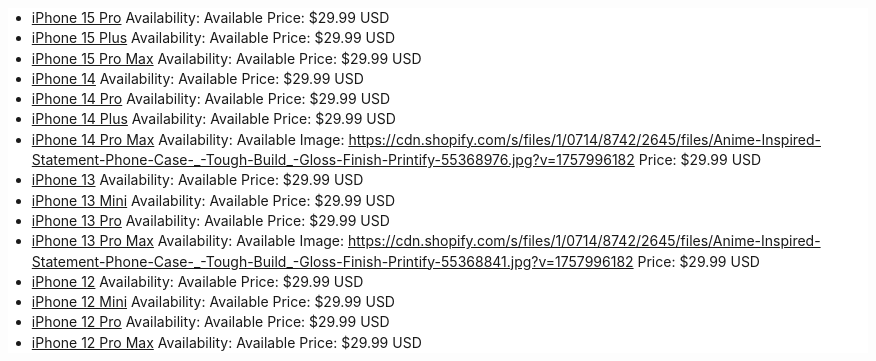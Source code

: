   - [iPhone 15 Pro](https://subarashe.com/products/anime-inspired-statement-phone-case-tough-build-gloss-finish-1?variant=51577819857077)
    Availability: Available
    Price: $29.99 USD
  - [iPhone 15 Plus](https://subarashe.com/products/anime-inspired-statement-phone-case-tough-build-gloss-finish-1?variant=51577819889845)
    Availability: Available
    Price: $29.99 USD
  - [iPhone 15 Pro Max](https://subarashe.com/products/anime-inspired-statement-phone-case-tough-build-gloss-finish-1?variant=51577819922613)
    Availability: Available
    Price: $29.99 USD
  - [iPhone 14](https://subarashe.com/products/anime-inspired-statement-phone-case-tough-build-gloss-finish-1?variant=51577819955381)
    Availability: Available
    Price: $29.99 USD
  - [iPhone 14 Pro](https://subarashe.com/products/anime-inspired-statement-phone-case-tough-build-gloss-finish-1?variant=51577819988149)
    Availability: Available
    Price: $29.99 USD
  - [iPhone 14 Plus](https://subarashe.com/products/anime-inspired-statement-phone-case-tough-build-gloss-finish-1?variant=51577820020917)
    Availability: Available
    Price: $29.99 USD
  - [iPhone 14 Pro Max](https://subarashe.com/products/anime-inspired-statement-phone-case-tough-build-gloss-finish-1?variant=51577820053685)
    Availability: Available
    Image: https://cdn.shopify.com/s/files/1/0714/8742/2645/files/Anime-Inspired-Statement-Phone-Case-_-Tough-Build_-Gloss-Finish-Printify-55368976.jpg?v=1757996182
    Price: $29.99 USD
  - [iPhone 13](https://subarashe.com/products/anime-inspired-statement-phone-case-tough-build-gloss-finish-1?variant=51577820086453)
    Availability: Available
    Price: $29.99 USD
  - [iPhone 13 Mini](https://subarashe.com/products/anime-inspired-statement-phone-case-tough-build-gloss-finish-1?variant=51577820119221)
    Availability: Available
    Price: $29.99 USD
  - [iPhone 13 Pro](https://subarashe.com/products/anime-inspired-statement-phone-case-tough-build-gloss-finish-1?variant=51577820151989)
    Availability: Available
    Price: $29.99 USD
  - [iPhone 13 Pro Max](https://subarashe.com/products/anime-inspired-statement-phone-case-tough-build-gloss-finish-1?variant=51577820184757)
    Availability: Available
    Image: https://cdn.shopify.com/s/files/1/0714/8742/2645/files/Anime-Inspired-Statement-Phone-Case-_-Tough-Build_-Gloss-Finish-Printify-55368841.jpg?v=1757996182
    Price: $29.99 USD
  - [iPhone 12](https://subarashe.com/products/anime-inspired-statement-phone-case-tough-build-gloss-finish-1?variant=51577820217525)
    Availability: Available
    Price: $29.99 USD
  - [iPhone 12 Mini](https://subarashe.com/products/anime-inspired-statement-phone-case-tough-build-gloss-finish-1?variant=51577820250293)
    Availability: Available
    Price: $29.99 USD
  - [iPhone 12 Pro](https://subarashe.com/products/anime-inspired-statement-phone-case-tough-build-gloss-finish-1?variant=51577820283061)
    Availability: Available
    Price: $29.99 USD
  - [iPhone 12 Pro Max](https://subarashe.com/products/anime-inspired-statement-phone-case-tough-build-gloss-finish-1?variant=51577820315829)
    Availability: Available
    Price: $29.99 USD